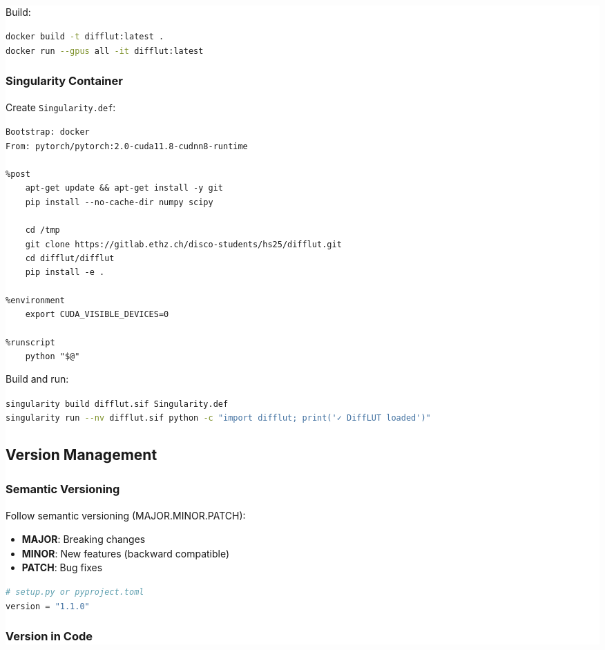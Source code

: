 Build:

```bash
docker build -t difflut:latest .
docker run --gpus all -it difflut:latest
```

### Singularity Container

Create `Singularity.def`:

```singularity
Bootstrap: docker
From: pytorch/pytorch:2.0-cuda11.8-cudnn8-runtime

%post
    apt-get update && apt-get install -y git
    pip install --no-cache-dir numpy scipy
    
    cd /tmp
    git clone https://gitlab.ethz.ch/disco-students/hs25/difflut.git
    cd difflut/difflut
    pip install -e .

%environment
    export CUDA_VISIBLE_DEVICES=0

%runscript
    python "$@"
```

Build and run:

```bash
singularity build difflut.sif Singularity.def
singularity run --nv difflut.sif python -c "import difflut; print('✓ DiffLUT loaded')"
```

## Version Management

### Semantic Versioning

Follow semantic versioning (MAJOR.MINOR.PATCH):

- **MAJOR**: Breaking changes
- **MINOR**: New features (backward compatible)
- **PATCH**: Bug fixes

```python
# setup.py or pyproject.toml
version = "1.1.0"
```

### Version in Code
